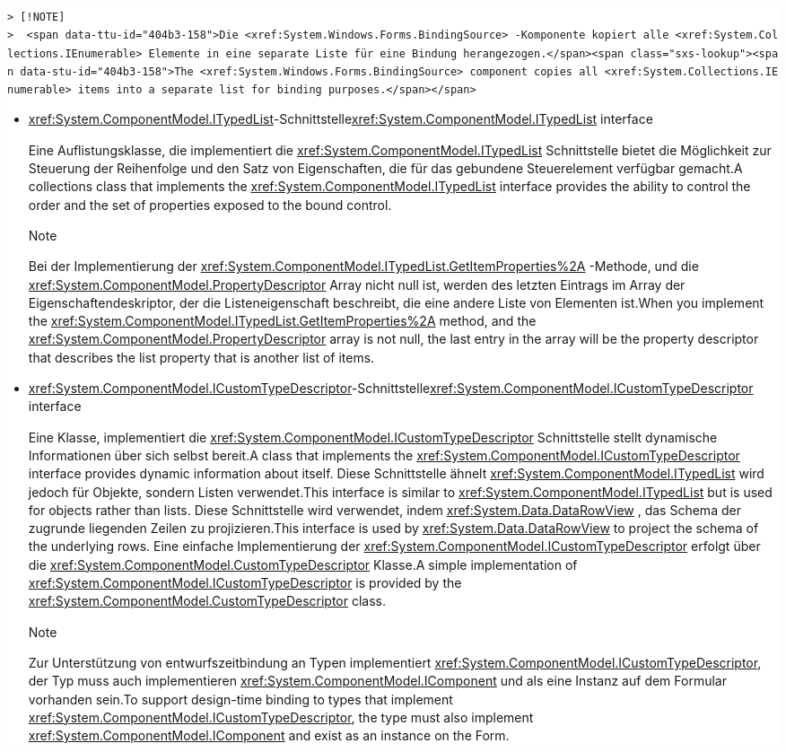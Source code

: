     > [!NOTE]
    >  <span data-ttu-id="404b3-158">Die <xref:System.Windows.Forms.BindingSource> -Komponente kopiert alle <xref:System.Collections.IEnumerable> Elemente in eine separate Liste für eine Bindung herangezogen.</span><span class="sxs-lookup"><span data-stu-id="404b3-158">The <xref:System.Windows.Forms.BindingSource> component copies all <xref:System.Collections.IEnumerable> items into a separate list for binding purposes.</span></span>  
  
-   <span data-ttu-id="404b3-159"><xref:System.ComponentModel.ITypedList>-Schnittstelle</span><span class="sxs-lookup"><span data-stu-id="404b3-159"><xref:System.ComponentModel.ITypedList> interface</span></span>  
  
     <span data-ttu-id="404b3-160">Eine Auflistungsklasse, die implementiert die <xref:System.ComponentModel.ITypedList> Schnittstelle bietet die Möglichkeit zur Steuerung der Reihenfolge und den Satz von Eigenschaften, die für das gebundene Steuerelement verfügbar gemacht.</span><span class="sxs-lookup"><span data-stu-id="404b3-160">A collections class that implements the <xref:System.ComponentModel.ITypedList> interface provides the ability to control the order and the set of properties exposed to the bound control.</span></span>  
  
    > [!NOTE]
    >  <span data-ttu-id="404b3-161">Bei der Implementierung der <xref:System.ComponentModel.ITypedList.GetItemProperties%2A> -Methode, und die <xref:System.ComponentModel.PropertyDescriptor> Array nicht null ist, werden des letzten Eintrags im Array der Eigenschaftendeskriptor, der die Listeneigenschaft beschreibt, die eine andere Liste von Elementen ist.</span><span class="sxs-lookup"><span data-stu-id="404b3-161">When you implement the <xref:System.ComponentModel.ITypedList.GetItemProperties%2A> method, and the <xref:System.ComponentModel.PropertyDescriptor> array is not null, the last entry in the array will be the property descriptor that describes the list property that is another list of items.</span></span>  
  
-   <span data-ttu-id="404b3-162"><xref:System.ComponentModel.ICustomTypeDescriptor>-Schnittstelle</span><span class="sxs-lookup"><span data-stu-id="404b3-162"><xref:System.ComponentModel.ICustomTypeDescriptor> interface</span></span>  
  
     <span data-ttu-id="404b3-163">Eine Klasse, implementiert die <xref:System.ComponentModel.ICustomTypeDescriptor> Schnittstelle stellt dynamische Informationen über sich selbst bereit.</span><span class="sxs-lookup"><span data-stu-id="404b3-163">A class that implements the <xref:System.ComponentModel.ICustomTypeDescriptor> interface provides dynamic information about itself.</span></span> <span data-ttu-id="404b3-164">Diese Schnittstelle ähnelt <xref:System.ComponentModel.ITypedList> wird jedoch für Objekte, sondern Listen verwendet.</span><span class="sxs-lookup"><span data-stu-id="404b3-164">This interface is similar to <xref:System.ComponentModel.ITypedList> but is used for objects rather than lists.</span></span> <span data-ttu-id="404b3-165">Diese Schnittstelle wird verwendet, indem <xref:System.Data.DataRowView> , das Schema der zugrunde liegenden Zeilen zu projizieren.</span><span class="sxs-lookup"><span data-stu-id="404b3-165">This interface is used by <xref:System.Data.DataRowView> to project the schema of the underlying rows.</span></span> <span data-ttu-id="404b3-166">Eine einfache Implementierung der <xref:System.ComponentModel.ICustomTypeDescriptor> erfolgt über die <xref:System.ComponentModel.CustomTypeDescriptor> Klasse.</span><span class="sxs-lookup"><span data-stu-id="404b3-166">A simple implementation of <xref:System.ComponentModel.ICustomTypeDescriptor> is provided by the <xref:System.ComponentModel.CustomTypeDescriptor> class.</span></span>  
  
    > [!NOTE]
    >  <span data-ttu-id="404b3-167">Zur Unterstützung von entwurfszeitbindung an Typen implementiert <xref:System.ComponentModel.ICustomTypeDescriptor>, der Typ muss auch implementieren <xref:System.ComponentModel.IComponent> und als eine Instanz auf dem Formular vorhanden sein.</span><span class="sxs-lookup"><span data-stu-id="404b3-167">To support design-time binding to types that implement <xref:System.ComponentModel.ICustomTypeDescriptor>, the type must also implement <xref:System.ComponentModel.IComponent> and exist as an instance on the Form.</span></span>  
  